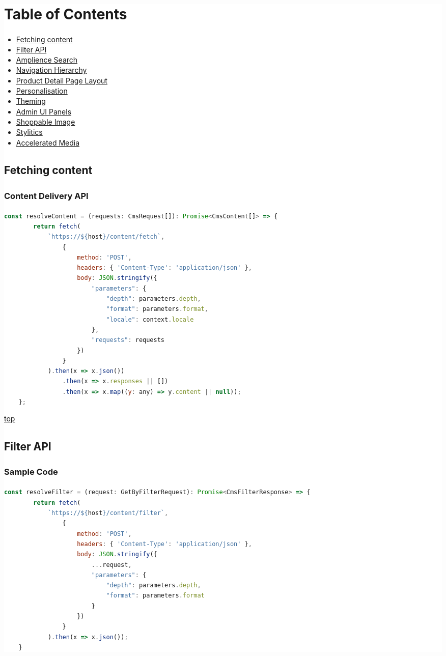# Table of Contents
- [Fetching content](#fetching-content)
- [Filter API](#filter-api)
- [Amplience Search](#amplience-search)
- [Navigation Hierarchy](#navigation-hierarchy)
- [Product Detail Page Layout](#product-detail-page-layout)
- [Personalisation](#personalisation)
- [Theming](#theming)
- [Admin UI Panels](#admin-ui-panels)
- [Shoppable Image](#shoppable-image)
- [Stylitics](#stylitics)
- [Accelerated Media](#accelerated-media)

## Fetching content

### Content Delivery API

```js
const resolveContent = (requests: CmsRequest[]): Promise<CmsContent[]> => {
        return fetch(
            `https://${host}/content/fetch`,
                {
                    method: 'POST',
                    headers: { 'Content-Type': 'application/json' },
                    body: JSON.stringify({
                        "parameters": {
                            "depth": parameters.depth,
                            "format": parameters.format,
                            "locale": context.locale
                        },
                        "requests": requests
                    })
                }
            ).then(x => x.json())
                .then(x => x.responses || []) 
                .then(x => x.map((y: any) => y.content || null));
    };
```

[top](#table-of-contents)

## Filter API

### Sample Code

```js
const resolveFilter = (request: GetByFilterRequest): Promise<CmsFilterResponse> => {
        return fetch(
            `https://${host}/content/filter`,
                {
                    method: 'POST',
                    headers: { 'Content-Type': 'application/json' },
                    body: JSON.stringify({
                        ...request,
                        "parameters": {
                            "depth": parameters.depth,
                            "format": parameters.format
                        }
                    })
                }
            ).then(x => x.json());
    }
```